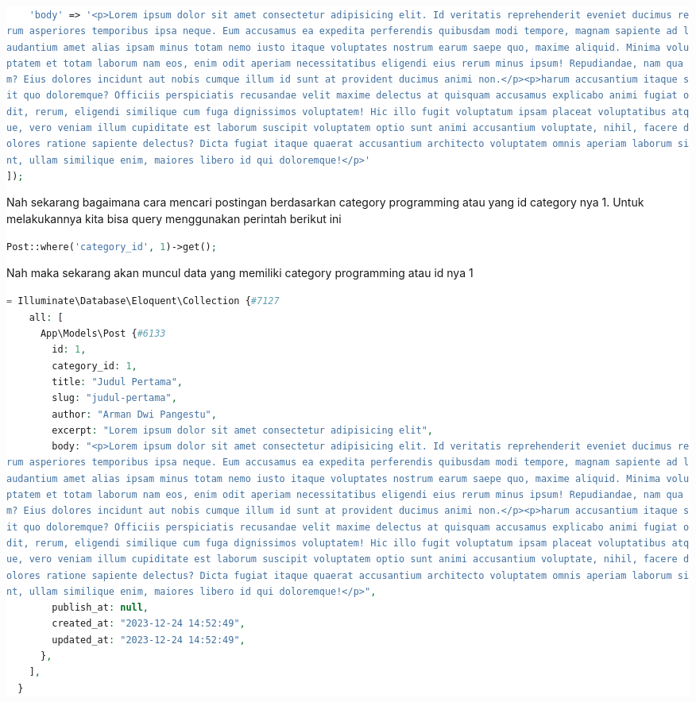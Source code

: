 ```php
    'body' => '<p>Lorem ipsum dolor sit amet consectetur adipisicing elit. Id veritatis reprehenderit eveniet ducimus rerum asperiores temporibus ipsa neque. Eum accusamus ea expedita perferendis quibusdam modi tempore, magnam sapiente ad laudantium amet alias ipsam minus totam nemo iusto itaque voluptates nostrum earum saepe quo, maxime aliquid. Minima voluptatem et totam laborum nam eos, enim odit aperiam necessitatibus eligendi eius rerum minus ipsum! Repudiandae, nam quam? Eius dolores incidunt aut nobis cumque illum id sunt at provident ducimus animi non.</p><p>harum accusantium itaque sit quo doloremque? Officiis perspiciatis recusandae velit maxime delectus at quisquam accusamus explicabo animi fugiat odit, rerum, eligendi similique cum fuga dignissimos voluptatem! Hic illo fugit voluptatum ipsam placeat voluptatibus atque, vero veniam illum cupiditate est laborum suscipit voluptatem optio sunt animi accusantium voluptate, nihil, facere dolores ratione sapiente delectus? Dicta fugiat itaque quaerat accusantium architecto voluptatem omnis aperiam laborum sint, ullam similique enim, maiores libero id qui doloremque!</p>'
]);
```

Nah sekarang bagaimana cara mencari postingan berdasarkan category programming atau yang id category nya 1. Untuk melakukannya kita bisa query menggunakan perintah berikut ini

```php
Post::where('category_id', 1)->get();
```

Nah maka sekarang akan muncul data yang memiliki category programming atau id nya 1

```php
= Illuminate\Database\Eloquent\Collection {#7127
    all: [
      App\Models\Post {#6133
        id: 1,
        category_id: 1,
        title: "Judul Pertama",
        slug: "judul-pertama",
        author: "Arman Dwi Pangestu",
        excerpt: "Lorem ipsum dolor sit amet consectetur adipisicing elit",
        body: "<p>Lorem ipsum dolor sit amet consectetur adipisicing elit. Id veritatis reprehenderit eveniet ducimus rerum asperiores temporibus ipsa neque. Eum accusamus ea expedita perferendis quibusdam modi tempore, magnam sapiente ad laudantium amet alias ipsam minus totam nemo iusto itaque voluptates nostrum earum saepe quo, maxime aliquid. Minima voluptatem et totam laborum nam eos, enim odit aperiam necessitatibus eligendi eius rerum minus ipsum! Repudiandae, nam quam? Eius dolores incidunt aut nobis cumque illum id sunt at provident ducimus animi non.</p><p>harum accusantium itaque sit quo doloremque? Officiis perspiciatis recusandae velit maxime delectus at quisquam accusamus explicabo animi fugiat odit, rerum, eligendi similique cum fuga dignissimos voluptatem! Hic illo fugit voluptatum ipsam placeat voluptatibus atque, vero veniam illum cupiditate est laborum suscipit voluptatem optio sunt animi accusantium voluptate, nihil, facere dolores ratione sapiente delectus? Dicta fugiat itaque quaerat accusantium architecto voluptatem omnis aperiam laborum sint, ullam similique enim, maiores libero id qui doloremque!</p>",
        publish_at: null,
        created_at: "2023-12-24 14:52:49",
        updated_at: "2023-12-24 14:52:49",
      },
    ],
  }
```
